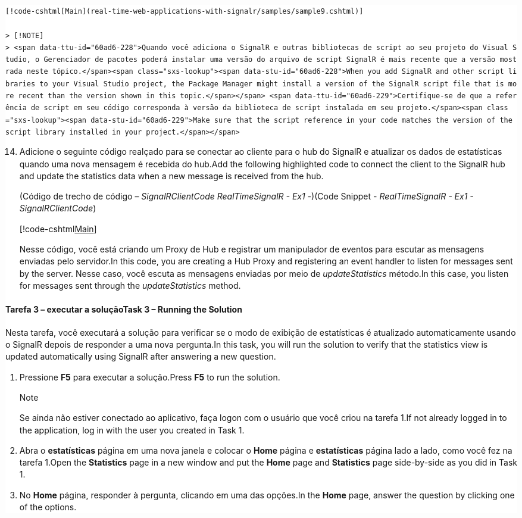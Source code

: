     [!code-cshtml[Main](real-time-web-applications-with-signalr/samples/sample9.cshtml)]

    > [!NOTE]
    > <span data-ttu-id="60ad6-228">Quando você adiciona o SignalR e outras bibliotecas de script ao seu projeto do Visual Studio, o Gerenciador de pacotes poderá instalar uma versão do arquivo de script SignalR é mais recente que a versão mostrada neste tópico.</span><span class="sxs-lookup"><span data-stu-id="60ad6-228">When you add SignalR and other script libraries to your Visual Studio project, the Package Manager might install a version of the SignalR script file that is more recent than the version shown in this topic.</span></span> <span data-ttu-id="60ad6-229">Certifique-se de que a referência de script em seu código corresponda à versão da biblioteca de script instalada em seu projeto.</span><span class="sxs-lookup"><span data-stu-id="60ad6-229">Make sure that the script reference in your code matches the version of the script library installed in your project.</span></span>
14. <span data-ttu-id="60ad6-230">Adicione o seguinte código realçado para se conectar ao cliente para o hub do SignalR e atualizar os dados de estatísticas quando uma nova mensagem é recebida do hub.</span><span class="sxs-lookup"><span data-stu-id="60ad6-230">Add the following highlighted code to connect the client to the SignalR hub and update the statistics data when a new message is received from the hub.</span></span>

    <span data-ttu-id="60ad6-231">(Código de trecho de código – *SignalRClientCode RealTimeSignalR - Ex1 -*)</span><span class="sxs-lookup"><span data-stu-id="60ad6-231">(Code Snippet - *RealTimeSignalR - Ex1 - SignalRClientCode*)</span></span>

    [!code-cshtml[Main](real-time-web-applications-with-signalr/samples/sample10.cshtml)]

    <span data-ttu-id="60ad6-232">Nesse código, você está criando um Proxy de Hub e registrar um manipulador de eventos para escutar as mensagens enviadas pelo servidor.</span><span class="sxs-lookup"><span data-stu-id="60ad6-232">In this code, you are creating a Hub Proxy and registering an event handler to listen for messages sent by the server.</span></span> <span data-ttu-id="60ad6-233">Nesse caso, você escuta as mensagens enviadas por meio de *updateStatistics* método.</span><span class="sxs-lookup"><span data-stu-id="60ad6-233">In this case, you listen for messages sent through the *updateStatistics* method.</span></span>

<a id="Ex1Task3"></a>
#### <a name="task-3--running-the-solution"></a><span data-ttu-id="60ad6-234">Tarefa 3 – executar a solução</span><span class="sxs-lookup"><span data-stu-id="60ad6-234">Task 3 – Running the Solution</span></span>

<span data-ttu-id="60ad6-235">Nesta tarefa, você executará a solução para verificar se o modo de exibição de estatísticas é atualizado automaticamente usando o SignalR depois de responder a uma nova pergunta.</span><span class="sxs-lookup"><span data-stu-id="60ad6-235">In this task, you will run the solution to verify that the statistics view is updated automatically using SignalR after answering a new question.</span></span>

1. <span data-ttu-id="60ad6-236">Pressione **F5** para executar a solução.</span><span class="sxs-lookup"><span data-stu-id="60ad6-236">Press **F5** to run the solution.</span></span>

    > [!NOTE]
    > <span data-ttu-id="60ad6-237">Se ainda não estiver conectado ao aplicativo, faça logon com o usuário que você criou na tarefa 1.</span><span class="sxs-lookup"><span data-stu-id="60ad6-237">If not already logged in to the application, log in with the user you created in Task 1.</span></span>
2. <span data-ttu-id="60ad6-238">Abra o **estatísticas** página em uma nova janela e colocar o **Home** página e **estatísticas** página lado a lado, como você fez na tarefa 1.</span><span class="sxs-lookup"><span data-stu-id="60ad6-238">Open the **Statistics** page in a new window and put the **Home** page and **Statistics** page side-by-side as you did in Task 1.</span></span>
3. <span data-ttu-id="60ad6-239">No **Home** página, responder à pergunta, clicando em uma das opções.</span><span class="sxs-lookup"><span data-stu-id="60ad6-239">In the **Home** page, answer the question by clicking one of the options.</span></span>
